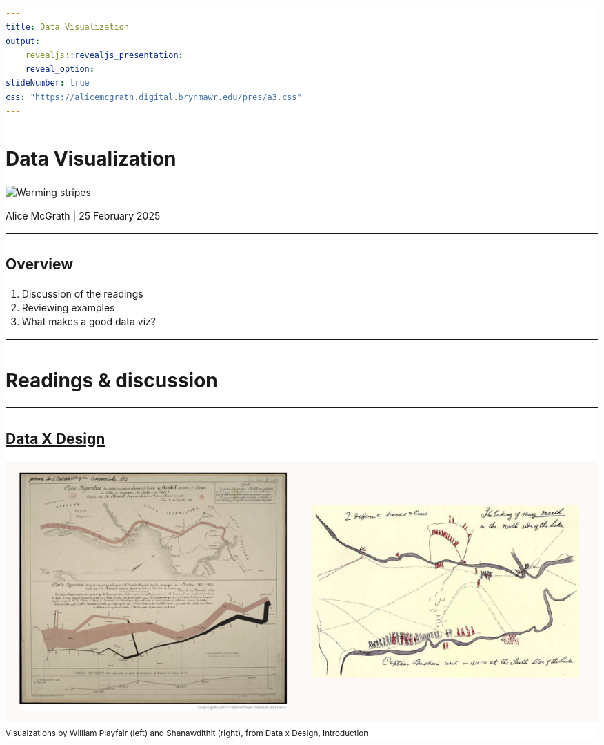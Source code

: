 ```yaml
---
title: Data Visualization
output:
    revealjs::revealjs_presentation:
    reveal_option:
slideNumber: true
css: "https://alicemcgrath.digital.brynmawr.edu/pres/a3.css"
---
```


# Data Visualization

<img alt="Warming stripes" src="https://www.science.smith.edu/climatelit/wp-content/uploads/sites/97/2021/08/Plain-Global-1850-2020-1-624x351.png" width="75%">

Alice McGrath | 25 February 2025

---

## Overview
1. Discussion of the readings
2. Reviewing examples
3. What makes a good data viz?

---

# Readings & discussion

---

## [Data X Design](https://dataxdesign.io/chapters/intro)

<section>

![Two nineteenth-century data visualizations](media/playfair-shanawdithit.png)
<small>Visualzations by [William Playfair](https://en.wikipedia.org/wiki/William_Playfair) (left) and [Shanawdithit](https://en.wikipedia.org/wiki/Shanawdithit) (right), from Data x Design, Introduction</small>
